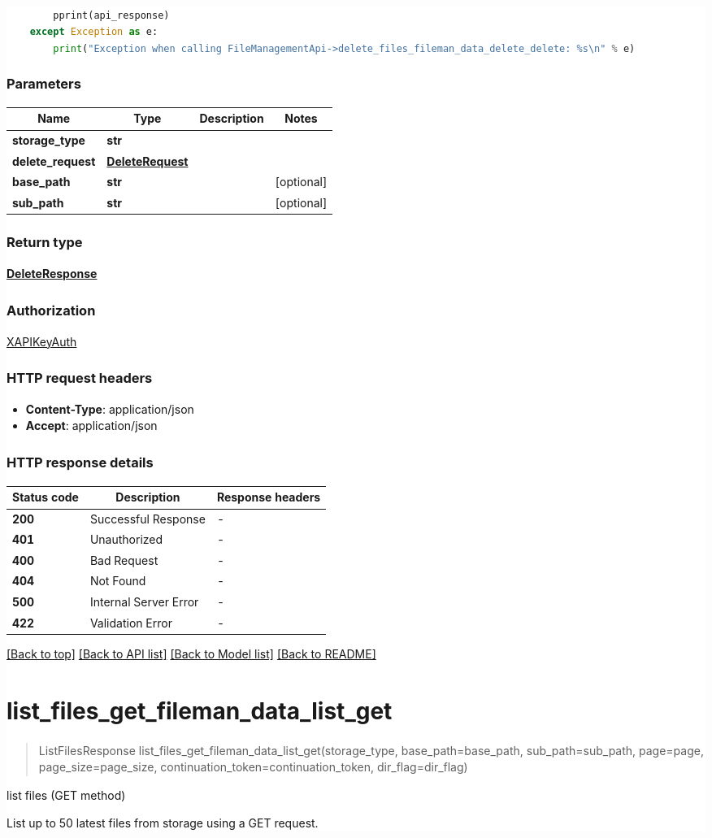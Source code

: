 ```python
        pprint(api_response)
    except Exception as e:
        print("Exception when calling FileManagementApi->delete_files_fileman_data_delete_delete: %s\n" % e)
```



### Parameters


Name | Type | Description  | Notes
------------- | ------------- | ------------- | -------------
 **storage_type** | **str**|  | 
 **delete_request** | [**DeleteRequest**](DeleteRequest.md)|  | 
 **base_path** | **str**|  | [optional] 
 **sub_path** | **str**|  | [optional] 

### Return type

[**DeleteResponse**](DeleteResponse.md)

### Authorization

[XAPIKeyAuth](../README.md#XAPIKeyAuth)

### HTTP request headers

 - **Content-Type**: application/json
 - **Accept**: application/json

### HTTP response details

| Status code | Description | Response headers |
|-------------|-------------|------------------|
**200** | Successful Response |  -  |
**401** | Unauthorized |  -  |
**400** | Bad Request |  -  |
**404** | Not Found |  -  |
**500** | Internal Server Error |  -  |
**422** | Validation Error |  -  |

[[Back to top]](#) [[Back to API list]](../README.md#documentation-for-api-endpoints) [[Back to Model list]](../README.md#documentation-for-models) [[Back to README]](../README.md)

# **list_files_get_fileman_data_list_get**
> ListFilesResponse list_files_get_fileman_data_list_get(storage_type, base_path=base_path, sub_path=sub_path, page=page, page_size=page_size, continuation_token=continuation_token, dir_flag=dir_flag)

list files (GET method)

List up to 50 latest files from storage using a GET request.

